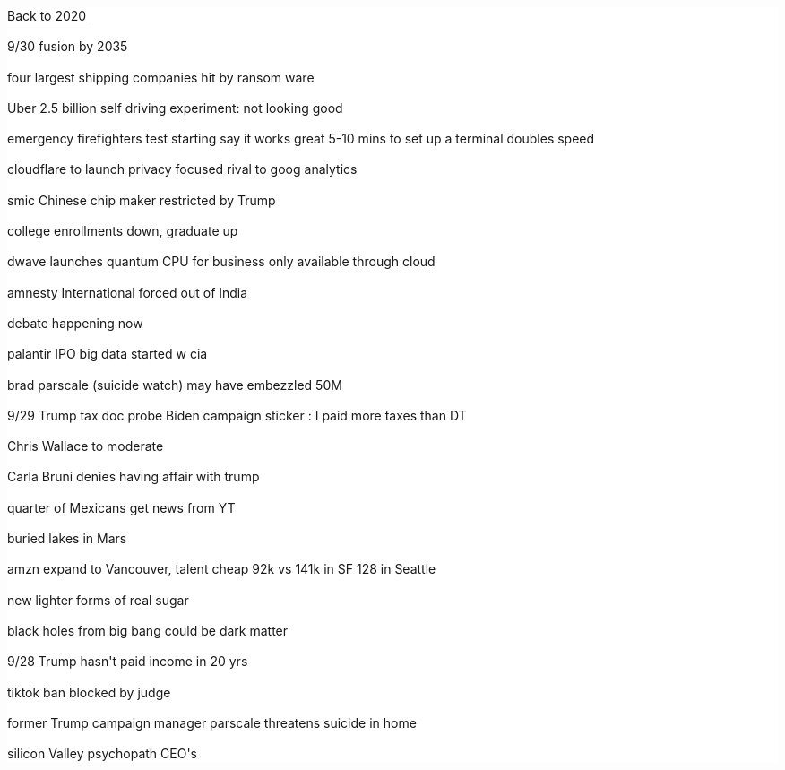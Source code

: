 
[Back to 2020](2020index.md) 

9/30
fusion by 2035 

four largest shipping companies hit by ransom ware 

Uber 2.5 billion self driving experiment: not looking good 

emergency firefighters test starting 
say it works great 
5-10 mins to set up a terminal 
doubles speed 

cloudflare to launch privacy focused rival to goog analytics 

smic Chinese chip maker restricted by Trump 

college enrollments down, graduate up 

dwave launches quantum CPU for business 
only available through cloud 

amnesty International forced out of India 

debate happening now 

palantir IPO
big data started w cia

brad parscale (suicide watch) may have embezzled 50M 




9/29
Trump tax doc probe 
Biden campaign sticker : I paid more taxes than DT 

Chris Wallace to moderate 

Carla Bruni denies having affair with trump

quarter of Mexicans get news from YT 

buried lakes in Mars 

amzn expand to Vancouver, talent cheap
92k vs 141k in SF 128 in Seattle 

new lighter forms of real sugar 

black holes from big bang could be dark matter 

9/28
Trump hasn't paid income in 20 yrs 

tiktok ban blocked by judge 

former Trump campaign manager parscale threatens suicide in home 

silicon Valley psychopath CEO's
